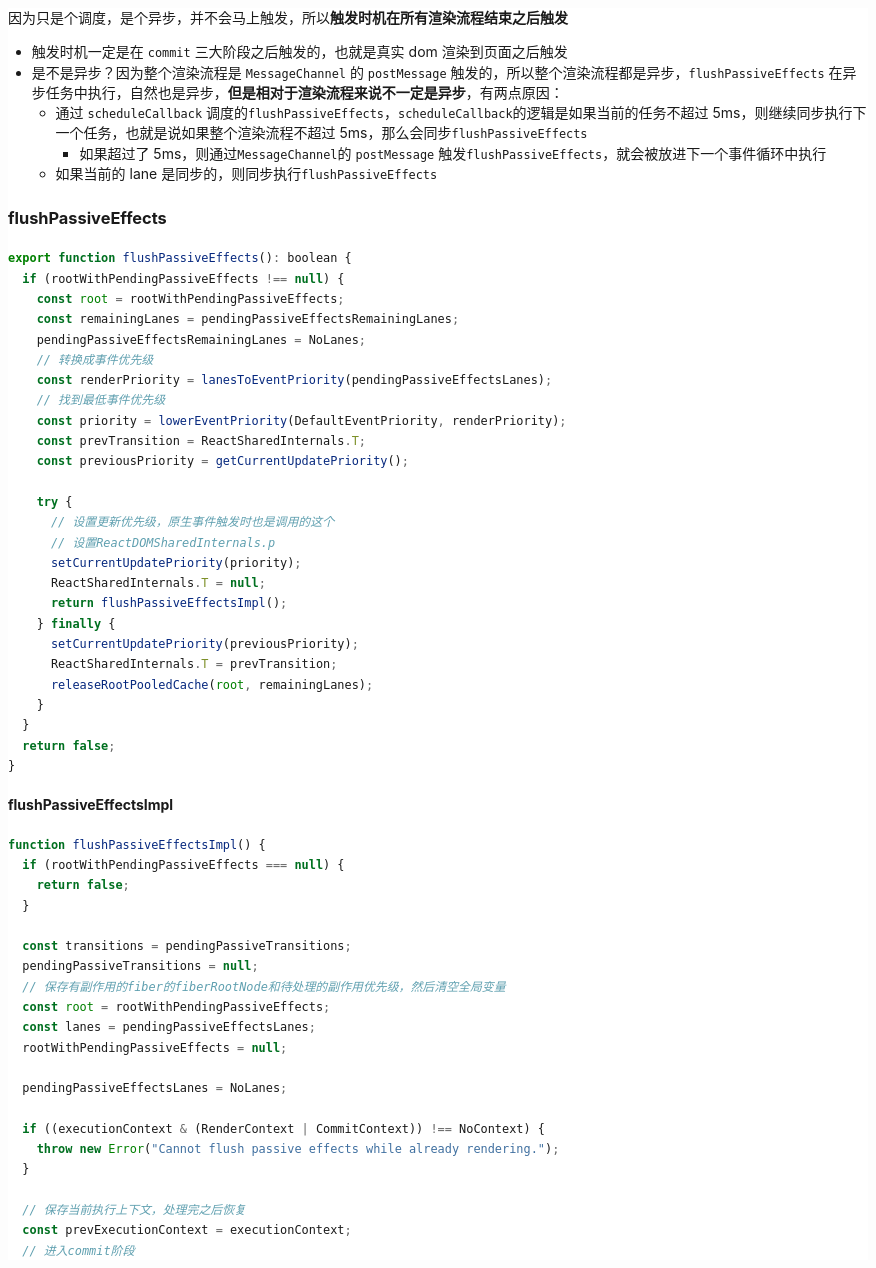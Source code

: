 因为只是个调度，是个异步，并不会马上触发，所以**触发时机在所有渲染流程结束之后触发**

- 触发时机一定是在 `commit` 三大阶段之后触发的，也就是真实 dom 渲染到页面之后触发
- 是不是异步？因为整个渲染流程是 `MessageChannel` 的 `postMessage` 触发的，所以整个渲染流程都是异步，`flushPassiveEffects` 在异步任务中执行，自然也是异步，**但是相对于渲染流程来说不一定是异步**，有两点原因：
  - 通过 `scheduleCallback` 调度的`flushPassiveEffects`，`scheduleCallback`的逻辑是如果当前的任务不超过 5ms，则继续同步执行下一个任务，也就是说如果整个渲染流程不超过 5ms，那么会同步`flushPassiveEffects`
    - 如果超过了 5ms，则通过`MessageChannel`的 `postMessage` 触发`flushPassiveEffects`，就会被放进下一个事件循环中执行
  - 如果当前的 lane 是同步的，则同步执行`flushPassiveEffects`

### flushPassiveEffects

```js
export function flushPassiveEffects(): boolean {
  if (rootWithPendingPassiveEffects !== null) {
    const root = rootWithPendingPassiveEffects;
    const remainingLanes = pendingPassiveEffectsRemainingLanes;
    pendingPassiveEffectsRemainingLanes = NoLanes;
    // 转换成事件优先级
    const renderPriority = lanesToEventPriority(pendingPassiveEffectsLanes);
    // 找到最低事件优先级
    const priority = lowerEventPriority(DefaultEventPriority, renderPriority);
    const prevTransition = ReactSharedInternals.T;
    const previousPriority = getCurrentUpdatePriority();

    try {
      // 设置更新优先级，原生事件触发时也是调用的这个
      // 设置ReactDOMSharedInternals.p
      setCurrentUpdatePriority(priority);
      ReactSharedInternals.T = null;
      return flushPassiveEffectsImpl();
    } finally {
      setCurrentUpdatePriority(previousPriority);
      ReactSharedInternals.T = prevTransition;
      releaseRootPooledCache(root, remainingLanes);
    }
  }
  return false;
}
```

#### flushPassiveEffectsImpl

```js
function flushPassiveEffectsImpl() {
  if (rootWithPendingPassiveEffects === null) {
    return false;
  }

  const transitions = pendingPassiveTransitions;
  pendingPassiveTransitions = null;
  // 保存有副作用的fiber的fiberRootNode和待处理的副作用优先级，然后清空全局变量
  const root = rootWithPendingPassiveEffects;
  const lanes = pendingPassiveEffectsLanes;
  rootWithPendingPassiveEffects = null;

  pendingPassiveEffectsLanes = NoLanes;

  if ((executionContext & (RenderContext | CommitContext)) !== NoContext) {
    throw new Error("Cannot flush passive effects while already rendering.");
  }

  // 保存当前执行上下文，处理完之后恢复
  const prevExecutionContext = executionContext;
  // 进入commit阶段
```